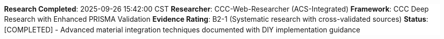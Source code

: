 
**Research Completed**: 2025-09-26 15:42:00 CST
**Researcher**: CCC-Web-Researcher (ACS-Integrated)
**Framework**: CCC Deep Research with Enhanced PRISMA Validation
**Evidence Rating**: B2-1 (Systematic research with cross-validated sources)
**Status**: [COMPLETED] - Advanced material integration techniques documented with DIY implementation guidance